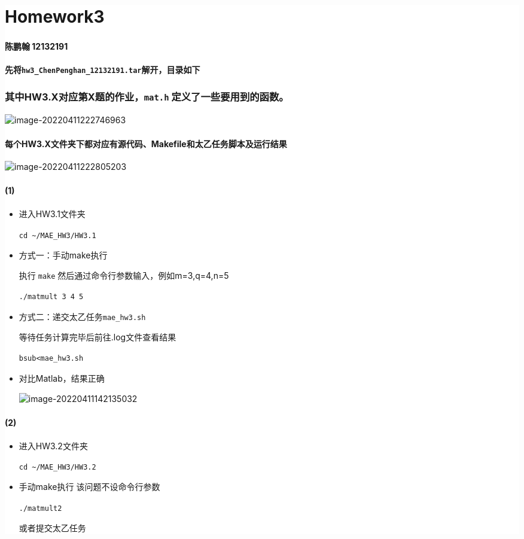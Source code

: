 # Homework3

#### 陈鹏翰 12132191

**先将`hw3_ChenPenghan_12132191.tar`解开，目录如下**

### **其中HW3.X对应第X题的作业，`mat.h` 定义了一些要用到的函数。**

![image-20220411222746963](D:/perhapschen.github.io/img/image-20220411222746963.png)

#### **每个HW3.X文件夹下都对应有源代码、Makefile和太乙任务脚本及运行结果**

![image-20220411222805203](D:/perhapschen.github.io/img/image-20220411222805203.png)



#### (1)

- 进入HW3.1文件夹

  ```
  cd ~/MAE_HW3/HW3.1
  ```

- 方式一：手动make执行

  执行 `make` 然后通过命令行参数输入，例如m=3,q=4,n=5

  ```
  ./matmult 3 4 5
  ```

- 方式二：递交太乙任务`mae_hw3.sh`

  等待任务计算完毕后前往.log文件查看结果

  ```
  bsub<mae_hw3.sh
  ```

- 对比Matlab，结果正确

  ![image-20220411142135032](D:/perhapschen.github.io/img/image-20220411142135032.png)

#### (2)

- 进入HW3.2文件夹

  ```
  cd ~/MAE_HW3/HW3.2
  ```

- 手动make执行 该问题不设命令行参数

  ```
  ./matmult2
  ```

  或者提交太乙任务
